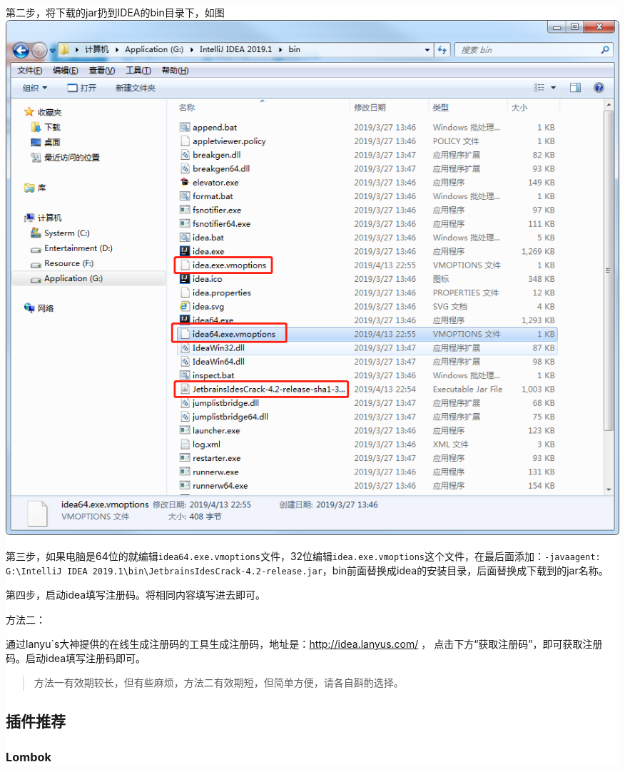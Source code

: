 第二步，将下载的jar扔到IDEA的bin目录下，如图![](tool-idea/crack1.jpg)

第三步，如果电脑是64位的就编辑`idea64.exe.vmoptions`文件，32位编辑`idea.exe.vmoptions`这个文件，在最后面添加：`-javaagent:G:\IntelliJ IDEA 2019.1\bin\JetbrainsIdesCrack-4.2-release.jar`，bin前面替换成idea的安装目录，后面替换成下载到的jar名称。

第四步，启动idea填写注册码。将相同内容填写进去即可。

方法二：

通过lanyu`s大神提供的在线生成注册码的工具生成注册码，地址是：http://idea.lanyus.com/ ， 点击下方“获取注册码”，即可获取注册码。启动idea填写注册码即可。

> 方法一有效期较长，但有些麻烦，方法二有效期短，但简单方便，请各自斟酌选择。

## 插件推荐

### Lombok
